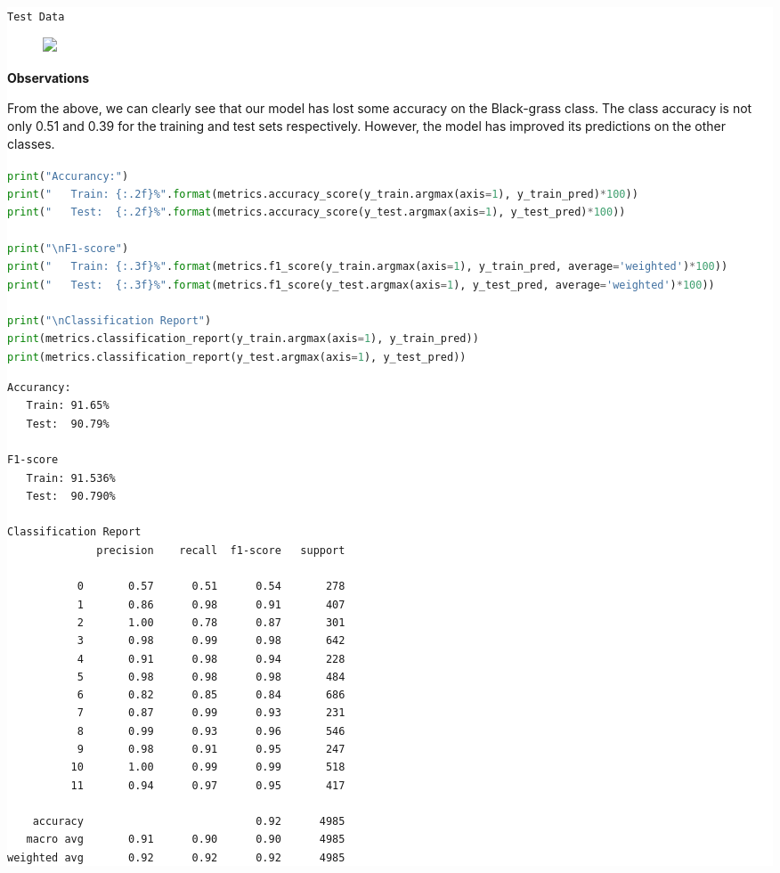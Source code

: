     Test Data



<figure>
<img src="https://tdody.github.io/assets/img/2020-02-13-Seedlings-Classification/output_156_1.png">
</figure>


**Observations**  

From the above, we can clearly see that our model has lost some accuracy on the Black-grass class. The class accuracy is not only 0.51 and 0.39 for the training and test sets respectively. However, the model has improved its predictions on the other classes.


```python
print("Accurancy:")
print("   Train: {:.2f}%".format(metrics.accuracy_score(y_train.argmax(axis=1), y_train_pred)*100))
print("   Test:  {:.2f}%".format(metrics.accuracy_score(y_test.argmax(axis=1), y_test_pred)*100))

print("\nF1-score")
print("   Train: {:.3f}%".format(metrics.f1_score(y_train.argmax(axis=1), y_train_pred, average='weighted')*100))
print("   Test:  {:.3f}%".format(metrics.f1_score(y_test.argmax(axis=1), y_test_pred, average='weighted')*100))

print("\nClassification Report")
print(metrics.classification_report(y_train.argmax(axis=1), y_train_pred))
print(metrics.classification_report(y_test.argmax(axis=1), y_test_pred))
```

    Accurancy:
       Train: 91.65%
       Test:  90.79%
    
    F1-score
       Train: 91.536%
       Test:  90.790%
    
    Classification Report
                  precision    recall  f1-score   support
    
               0       0.57      0.51      0.54       278
               1       0.86      0.98      0.91       407
               2       1.00      0.78      0.87       301
               3       0.98      0.99      0.98       642
               4       0.91      0.98      0.94       228
               5       0.98      0.98      0.98       484
               6       0.82      0.85      0.84       686
               7       0.87      0.99      0.93       231
               8       0.99      0.93      0.96       546
               9       0.98      0.91      0.95       247
              10       1.00      0.99      0.99       518
              11       0.94      0.97      0.95       417
    
        accuracy                           0.92      4985
       macro avg       0.91      0.90      0.90      4985
    weighted avg       0.92      0.92      0.92      4985
    